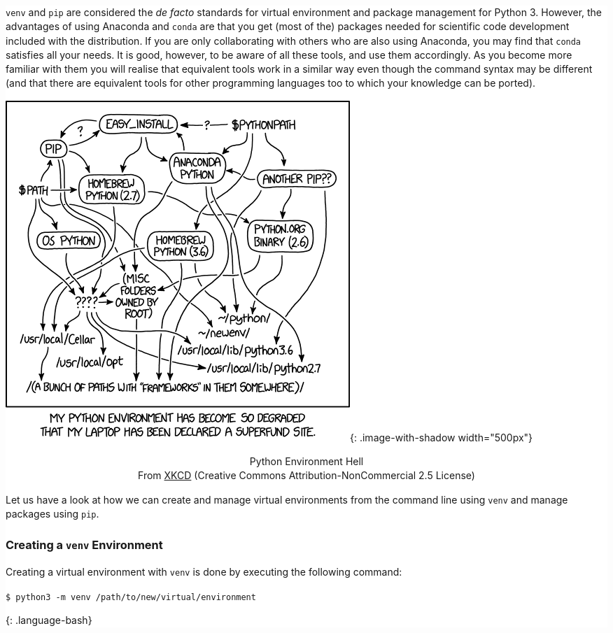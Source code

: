 `venv` and `pip` are considered the *de facto* standards for virtual environment and package management for Python 3.
However, the advantages of using Anaconda and `conda` are that you get (most of the) packages needed for
scientific code development included with the distribution. If you are only collaborating with others who are also using
Anaconda, you may find that `conda` satisfies all your needs. It is good, however, to be aware of all these tools,
and use them accordingly. As you become more familiar with them you will realise that equivalent tools work in a similar
way even though the command syntax may be different (and that there are equivalent tools for other programming languages
too to which your knowledge can be ported).

![Python environment hell XKCD comic](../fig/python-environment-hell.png){: .image-with-shadow width="500px"}
<p style="text-align: center;">Python Environment Hell<br>
From <a href="https://xkcd.com/1987/" target="_blank">XKCD</a> (Creative Commons Attribution-NonCommercial 2.5 License)</p>

Let us have a look at how we can create and manage virtual environments from the command line using `venv` and manage packages using `pip`.

### Creating a `venv` Environment
Creating a virtual environment with `venv` is done by executing the following command:

~~~
$ python3 -m venv /path/to/new/virtual/environment
~~~
{: .language-bash}
